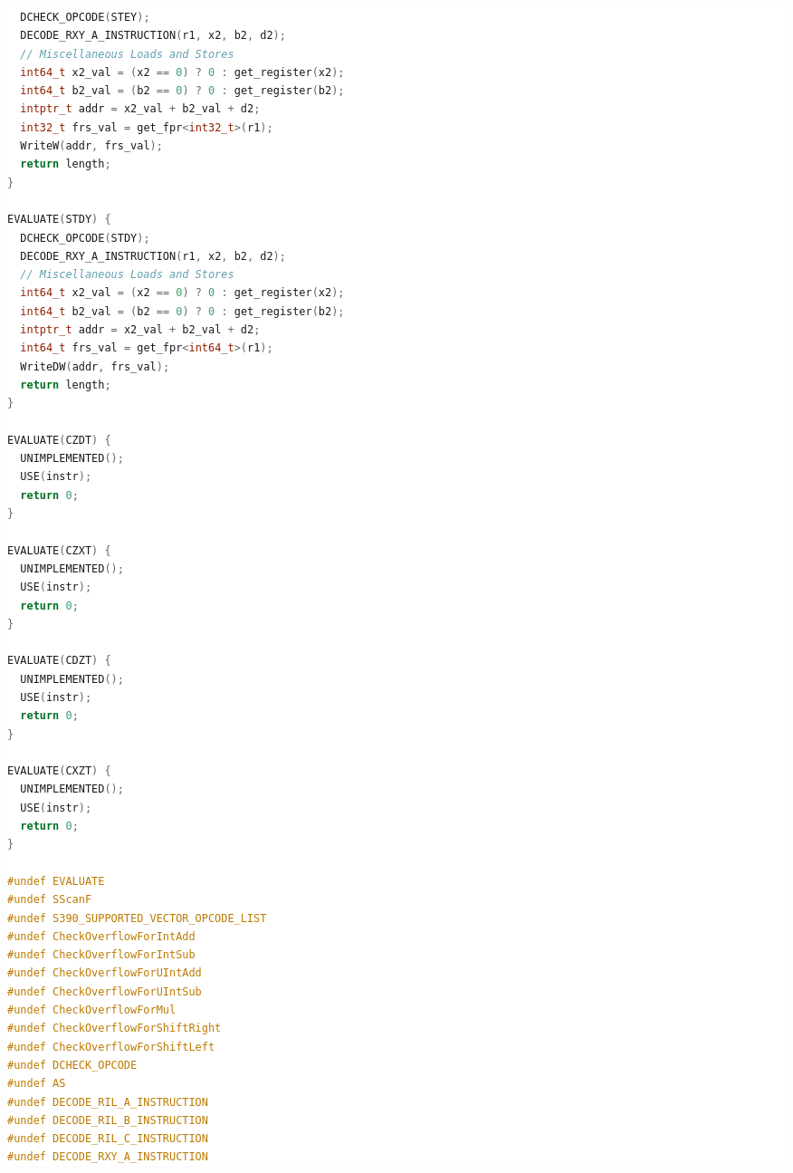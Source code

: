 ```cpp
  DCHECK_OPCODE(STEY);
  DECODE_RXY_A_INSTRUCTION(r1, x2, b2, d2);
  // Miscellaneous Loads and Stores
  int64_t x2_val = (x2 == 0) ? 0 : get_register(x2);
  int64_t b2_val = (b2 == 0) ? 0 : get_register(b2);
  intptr_t addr = x2_val + b2_val + d2;
  int32_t frs_val = get_fpr<int32_t>(r1);
  WriteW(addr, frs_val);
  return length;
}

EVALUATE(STDY) {
  DCHECK_OPCODE(STDY);
  DECODE_RXY_A_INSTRUCTION(r1, x2, b2, d2);
  // Miscellaneous Loads and Stores
  int64_t x2_val = (x2 == 0) ? 0 : get_register(x2);
  int64_t b2_val = (b2 == 0) ? 0 : get_register(b2);
  intptr_t addr = x2_val + b2_val + d2;
  int64_t frs_val = get_fpr<int64_t>(r1);
  WriteDW(addr, frs_val);
  return length;
}

EVALUATE(CZDT) {
  UNIMPLEMENTED();
  USE(instr);
  return 0;
}

EVALUATE(CZXT) {
  UNIMPLEMENTED();
  USE(instr);
  return 0;
}

EVALUATE(CDZT) {
  UNIMPLEMENTED();
  USE(instr);
  return 0;
}

EVALUATE(CXZT) {
  UNIMPLEMENTED();
  USE(instr);
  return 0;
}

#undef EVALUATE
#undef SScanF
#undef S390_SUPPORTED_VECTOR_OPCODE_LIST
#undef CheckOverflowForIntAdd
#undef CheckOverflowForIntSub
#undef CheckOverflowForUIntAdd
#undef CheckOverflowForUIntSub
#undef CheckOverflowForMul
#undef CheckOverflowForShiftRight
#undef CheckOverflowForShiftLeft
#undef DCHECK_OPCODE
#undef AS
#undef DECODE_RIL_A_INSTRUCTION
#undef DECODE_RIL_B_INSTRUCTION
#undef DECODE_RIL_C_INSTRUCTION
#undef DECODE_RXY_A_INSTRUCTION
```